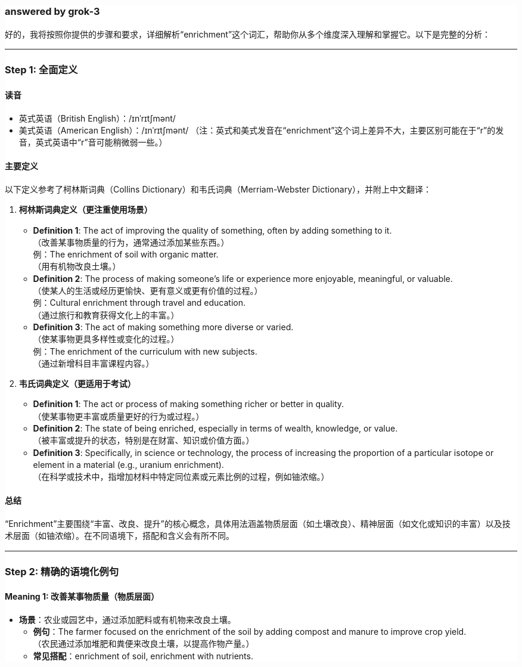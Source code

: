 ### answered by grok-3
好的，我将按照你提供的步骤和要求，详细解析“enrichment”这个词汇，帮助你从多个维度深入理解和掌握它。以下是完整的分析：

---

### **Step 1: 全面定义**

#### **读音**
- 英式英语（British English）：/ɪnˈrɪtʃmənt/
- 美式英语（American English）：/ɪnˈrɪtʃmənt/
（注：英式和美式发音在“enrichment”这个词上差异不大，主要区别可能在于“r”的发音，英式英语中“r”音可能稍微弱一些。）

#### **主要定义**
以下定义参考了柯林斯词典（Collins Dictionary）和韦氏词典（Merriam-Webster Dictionary），并附上中文翻译：

1. **柯林斯词典定义（更注重使用场景）**  
   - **Definition 1**: The act of improving the quality of something, often by adding something to it.  
     （改善某事物质量的行为，通常通过添加某些东西。）  
     例：The enrichment of soil with organic matter.  
     （用有机物改良土壤。）  
   - **Definition 2**: The process of making someone’s life or experience more enjoyable, meaningful, or valuable.  
     （使某人的生活或经历更愉快、更有意义或更有价值的过程。）  
     例：Cultural enrichment through travel and education.  
     （通过旅行和教育获得文化上的丰富。）  
   - **Definition 3**: The act of making something more diverse or varied.  
     （使某事物更具多样性或变化的过程。）  
     例：The enrichment of the curriculum with new subjects.  
     （通过新增科目丰富课程内容。）  

2. **韦氏词典定义（更适用于考试）**  
   - **Definition 1**: The act or process of making something richer or better in quality.  
     （使某事物更丰富或质量更好的行为或过程。）  
   - **Definition 2**: The state of being enriched, especially in terms of wealth, knowledge, or value.  
     （被丰富或提升的状态，特别是在财富、知识或价值方面。）  
   - **Definition 3**: Specifically, in science or technology, the process of increasing the proportion of a particular isotope or element in a material (e.g., uranium enrichment).  
     （在科学或技术中，指增加材料中特定同位素或元素比例的过程，例如铀浓缩。）  

#### **总结**
“Enrichment”主要围绕“丰富、改良、提升”的核心概念，具体用法涵盖物质层面（如土壤改良）、精神层面（如文化或知识的丰富）以及技术层面（如铀浓缩）。在不同语境下，搭配和含义会有所不同。

---

### **Step 2: 精确的语境化例句**

#### **Meaning 1: 改善某事物质量（物质层面）**
- **场景**：农业或园艺中，通过添加肥料或有机物来改良土壤。  
  - **例句**：The farmer focused on the enrichment of the soil by adding compost and manure to improve crop yield.  
    （农民通过添加堆肥和粪便来改良土壤，以提高作物产量。）  
  - **常见搭配**：enrichment of soil, enrichment with nutrients.
